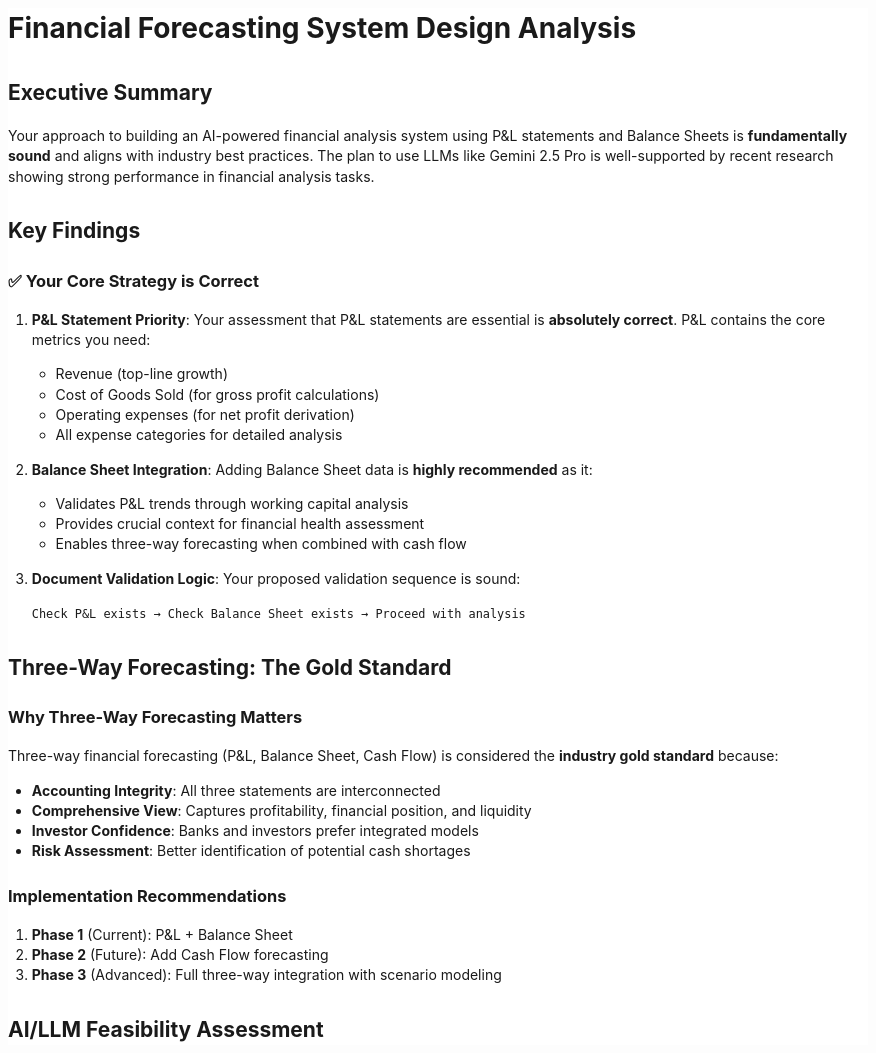 # Financial Forecasting System Design Analysis

## Executive Summary

Your approach to building an AI-powered financial analysis system using P&L statements and Balance Sheets is **fundamentally sound** and aligns with industry best practices. The plan to use LLMs like Gemini 2.5 Pro is well-supported by recent research showing strong performance in financial analysis tasks.

## Key Findings

### ✅ Your Core Strategy is Correct

1. **P&L Statement Priority**: Your assessment that P&L statements are essential is **absolutely correct**. P&L contains the core metrics you need:
   - Revenue (top-line growth)
   - Cost of Goods Sold (for gross profit calculations)
   - Operating expenses (for net profit derivation)
   - All expense categories for detailed analysis

2. **Balance Sheet Integration**: Adding Balance Sheet data is **highly recommended** as it:
   - Validates P&L trends through working capital analysis
   - Provides crucial context for financial health assessment
   - Enables three-way forecasting when combined with cash flow

3. **Document Validation Logic**: Your proposed validation sequence is sound:
   ```
   Check P&L exists → Check Balance Sheet exists → Proceed with analysis
   ```

## Three-Way Forecasting: The Gold Standard

### Why Three-Way Forecasting Matters

Three-way financial forecasting (P&L, Balance Sheet, Cash Flow) is considered the **industry gold standard** because:

- **Accounting Integrity**: All three statements are interconnected
- **Comprehensive View**: Captures profitability, financial position, and liquidity
- **Investor Confidence**: Banks and investors prefer integrated models
- **Risk Assessment**: Better identification of potential cash shortages

### Implementation Recommendations

1. **Phase 1** (Current): P&L + Balance Sheet
2. **Phase 2** (Future): Add Cash Flow forecasting
3. **Phase 3** (Advanced): Full three-way integration with scenario modeling

## AI/LLM Feasibility Assessment
